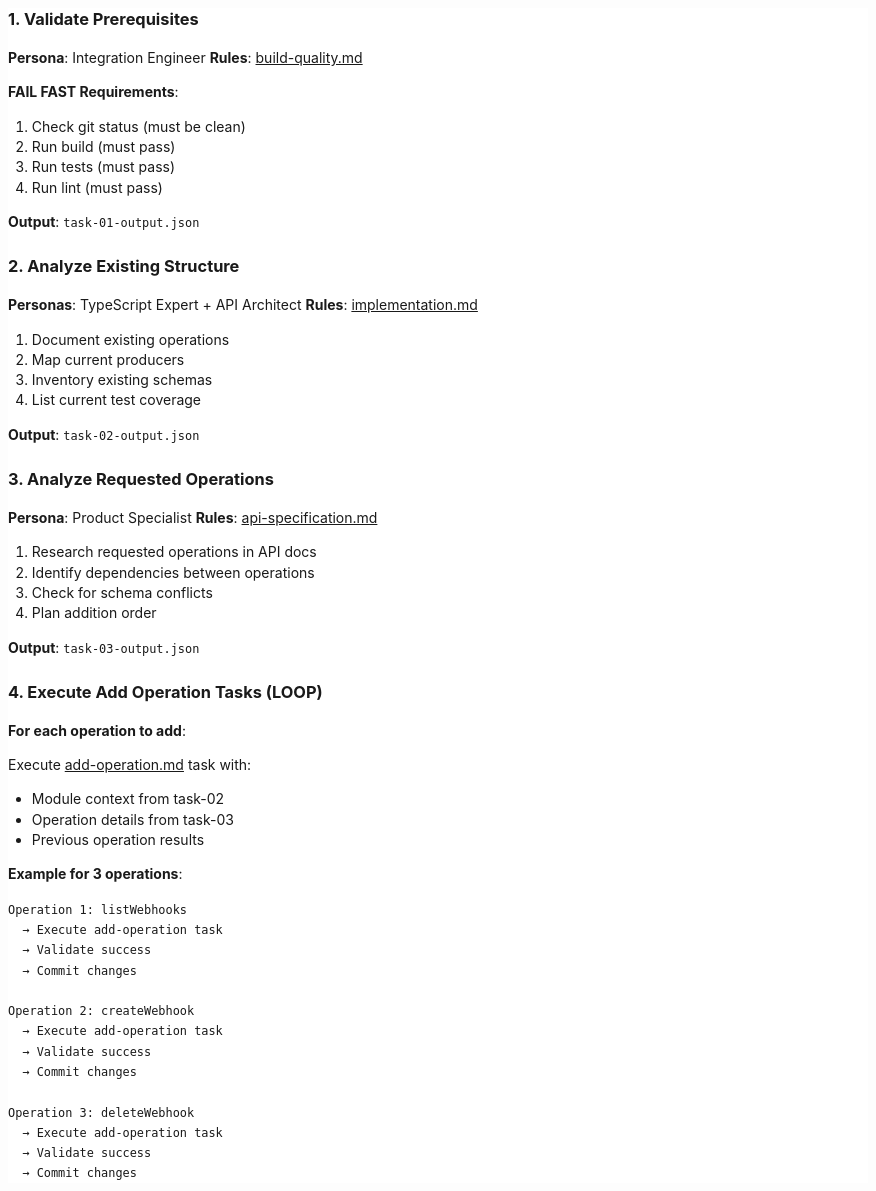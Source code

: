 ### 1. Validate Prerequisites
**Persona**: Integration Engineer
**Rules**: [build-quality.md](../../rules/build-quality.md#clean-git-state-for-updates)

**FAIL FAST Requirements**:
1. Check git status (must be clean)
2. Run build (must pass)
3. Run tests (must pass)
4. Run lint (must pass)

**Output**: `task-01-output.json`

### 2. Analyze Existing Structure
**Personas**: TypeScript Expert + API Architect
**Rules**: [implementation.md](../../rules/implementation.md)

1. Document existing operations
2. Map current producers
3. Inventory existing schemas
4. List current test coverage

**Output**: `task-02-output.json`

### 3. Analyze Requested Operations
**Persona**: Product Specialist
**Rules**: [api-specification.md](../../rules/api-specification.md#operation-discovery-process)

1. Research requested operations in API docs
2. Identify dependencies between operations
3. Check for schema conflicts
4. Plan addition order

**Output**: `task-03-output.json`

### 4. Execute Add Operation Tasks (LOOP)
**For each operation to add**:

Execute [add-operation.md](./add-operation.md) task with:
- Module context from task-02
- Operation details from task-03
- Previous operation results

**Example for 3 operations**:
```
Operation 1: listWebhooks
  → Execute add-operation task
  → Validate success
  → Commit changes

Operation 2: createWebhook
  → Execute add-operation task
  → Validate success
  → Commit changes

Operation 3: deleteWebhook
  → Execute add-operation task
  → Validate success
  → Commit changes
```
